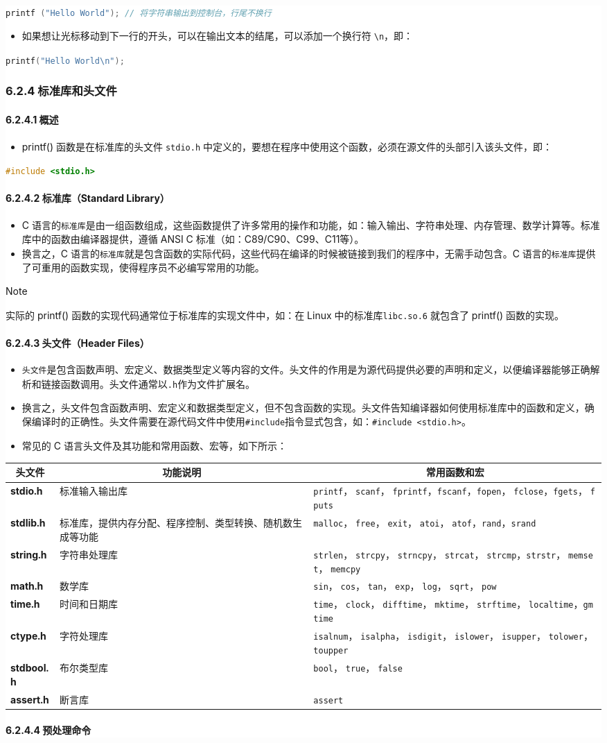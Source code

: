 ```c
printf ("Hello World"); // 将字符串输出到控制台，行尾不换行
```

* 如果想让光标移动到下一行的开头，可以在输出文本的结尾，可以添加一个换行符 `\n`，即：

```c
printf("Hello World\n");
```

### 6.2.4 标准库和头文件

#### 6.2.4.1 概述

* printf() 函数是在标准库的头文件 `stdio.h` 中定义的，要想在程序中使用这个函数，必须在源文件的头部引入该头文件，即：

```c
#include <stdio.h>
```

#### 6.2.4.2 标准库（Standard Library）

* C 语言的`标准库`是由一组函数组成，这些函数提供了许多常用的操作和功能，如：输入输出、字符串处理、内存管理、数学计算等。标准库中的函数由编译器提供，遵循 ANSI C 标准（如：C89/C90、C99、C11等）。
* 换言之，C 语言的`标准库`就是包含函数的实际代码，这些代码在编译的时候被链接到我们的程序中，无需手动包含。C 语言的`标准库`提供了可重用的函数实现，使得程序员不必编写常用的功能。

> [!NOTE]
>
> 实际的 printf() 函数的实现代码通常位于标准库的实现文件中，如：在 Linux 中的标准库`libc.so.6` 就包含了 printf() 函数的实现。

#### 6.2.4.3 头文件（Header Files）

* `头文件`是包含函数声明、宏定义、数据类型定义等内容的文件。头文件的作用是为源代码提供必要的声明和定义，以便编译器能够正确解析和链接函数调用。头文件通常以`.h`作为文件扩展名。
* 换言之，头文件包含函数声明、宏定义和数据类型定义，但不包含函数的实现。头文件告知编译器如何使用标准库中的函数和定义，确保编译时的正确性。头文件需要在源代码文件中使用`#include`指令显式包含，如：`#include <stdio.h>`。

* 常见的 C 语言头文件及其功能和常用函数、宏等，如下所示：

| 头文件        | 功能说明                                                   | 常用函数和宏                                                 |
| ------------- | ---------------------------------------------------------- | ------------------------------------------------------------ |
| **stdio.h**   | 标准输入输出库                                             | `printf`， `scanf`， `fprintf`，`fscanf`，`fopen`， `fclose`，`fgets`， `fputs` |
| **stdlib.h**  | 标准库，提供内存分配、程序控制、类型转换、随机数生成等功能 | `malloc`， `free`， `exit`， `atoi`， `atof`，`rand`，`srand` |
| **string.h**  | 字符串处理库                                               | `strlen`， `strcpy`， `strncpy`， `strcat`， `strcmp`，`strstr`， `memset`， `memcpy` |
| **math.h**    | 数学库                                                     | `sin`， `cos`， `tan`， `exp`， `log`， `sqrt`， `pow`       |
| **time.h**    | 时间和日期库                                               | `time`， `clock`， `difftime`， `mktime`， `strftime`， `localtime`，`gmtime` |
| **ctype.h**   | 字符处理库                                                 | `isalnum`， `isalpha`， `isdigit`， `islower`， `isupper`， `tolower`， `toupper` |
| **stdbool.h** | 布尔类型库                                                 | `bool`， `true`， `false`                                    |
| **assert.h**  | 断言库                                                     | `assert`                                                     |

#### 6.2.4.4 预处理命令
